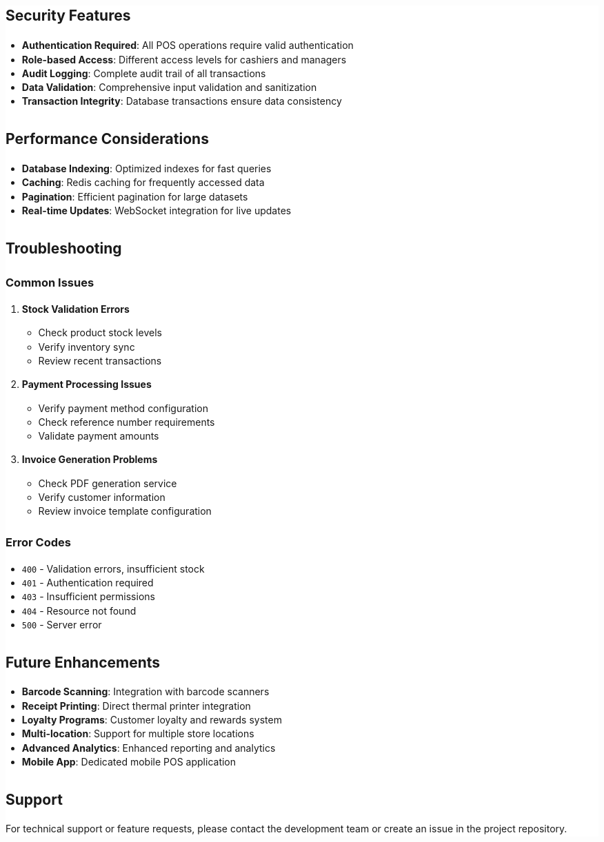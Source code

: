 ## Security Features

- **Authentication Required**: All POS operations require valid authentication
- **Role-based Access**: Different access levels for cashiers and managers
- **Audit Logging**: Complete audit trail of all transactions
- **Data Validation**: Comprehensive input validation and sanitization
- **Transaction Integrity**: Database transactions ensure data consistency

## Performance Considerations

- **Database Indexing**: Optimized indexes for fast queries
- **Caching**: Redis caching for frequently accessed data
- **Pagination**: Efficient pagination for large datasets
- **Real-time Updates**: WebSocket integration for live updates

## Troubleshooting

### Common Issues

1. **Stock Validation Errors**
   - Check product stock levels
   - Verify inventory sync
   - Review recent transactions

2. **Payment Processing Issues**
   - Verify payment method configuration
   - Check reference number requirements
   - Validate payment amounts

3. **Invoice Generation Problems**
   - Check PDF generation service
   - Verify customer information
   - Review invoice template configuration

### Error Codes
- `400` - Validation errors, insufficient stock
- `401` - Authentication required
- `403` - Insufficient permissions
- `404` - Resource not found
- `500` - Server error

## Future Enhancements

- **Barcode Scanning**: Integration with barcode scanners
- **Receipt Printing**: Direct thermal printer integration
- **Loyalty Programs**: Customer loyalty and rewards system
- **Multi-location**: Support for multiple store locations
- **Advanced Analytics**: Enhanced reporting and analytics
- **Mobile App**: Dedicated mobile POS application

## Support

For technical support or feature requests, please contact the development team or create an issue in the project repository.
